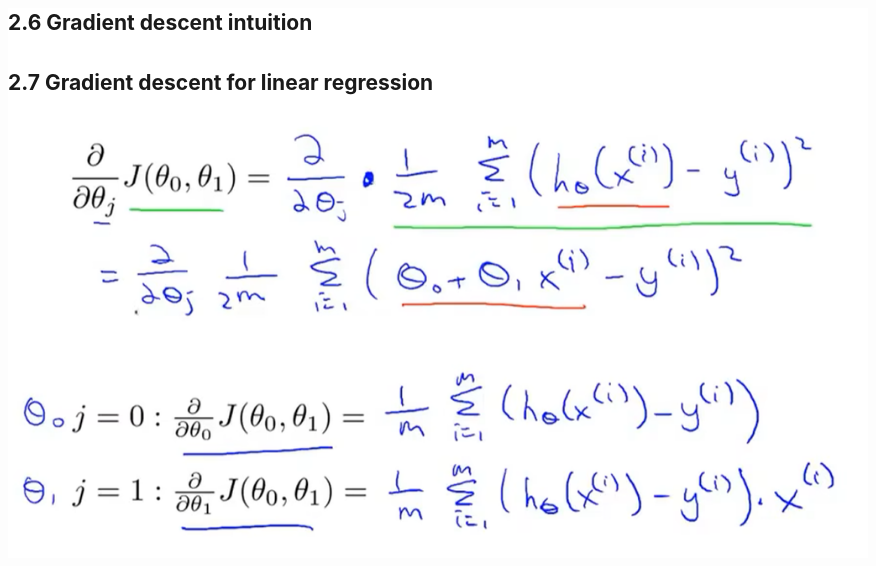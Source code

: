 

## 2.6 Gradient descent intuition



## 2.7 Gradient descent for linear regression

![image-20230209210424382](Andrew-Ng-machine-learning.assets/image-20230209210424382.png)


